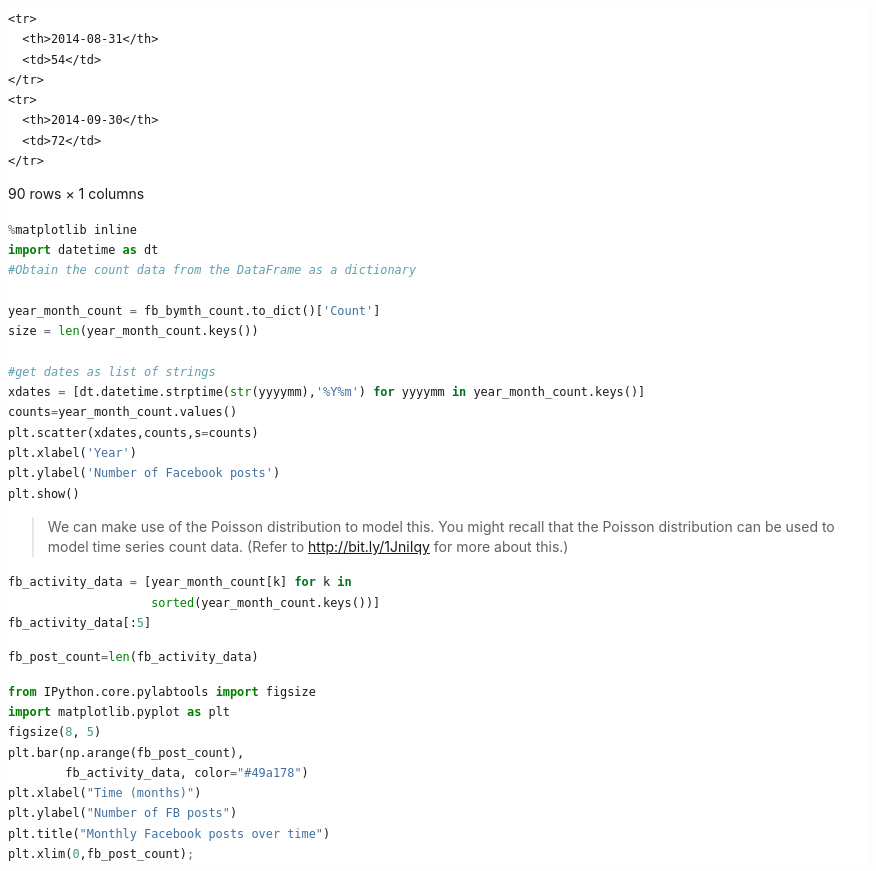     <tr>
      <th>2014-08-31</th>
      <td>54</td>
    </tr>
    <tr>
      <th>2014-09-30</th>
      <td>72</td>
    </tr>
  </tbody>
</table>
<p>90 rows × 1 columns</p>
</div>




```python
%matplotlib inline
import datetime as dt
#Obtain the count data from the DataFrame as a dictionary

year_month_count = fb_bymth_count.to_dict()['Count']
size = len(year_month_count.keys())

#get dates as list of strings
xdates = [dt.datetime.strptime(str(yyyymm),'%Y%m') for yyyymm in year_month_count.keys()]
counts=year_month_count.values()
plt.scatter(xdates,counts,s=counts)
plt.xlabel('Year')
plt.ylabel('Number of Facebook posts')
plt.show()
```

> We can make use of the Poisson distribution to model this. You might recall that the Poisson distribution can be used to model time series count data. (Refer to http://bit.ly/1JniIqy for more about this.)


```python
fb_activity_data = [year_month_count[k] for k in
                    sorted(year_month_count.keys())]
fb_activity_data[:5]
```


```python
fb_post_count=len(fb_activity_data)
```


```python
from IPython.core.pylabtools import figsize
import matplotlib.pyplot as plt
figsize(8, 5)
plt.bar(np.arange(fb_post_count),
        fb_activity_data, color="#49a178")
plt.xlabel("Time (months)")
plt.ylabel("Number of FB posts")
plt.title("Monthly Facebook posts over time")
plt.xlim(0,fb_post_count);
```
